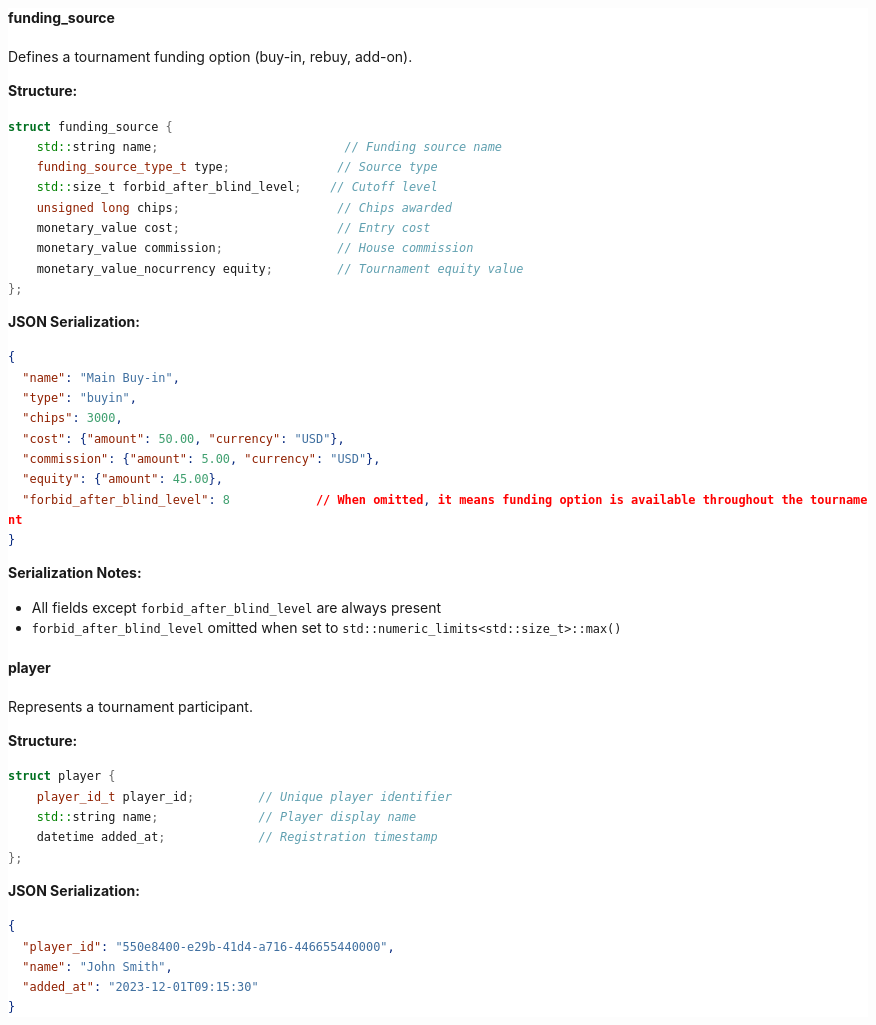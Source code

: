 #### funding_source
Defines a tournament funding option (buy-in, rebuy, add-on).

**Structure:**
```cpp
struct funding_source {
    std::string name;                          // Funding source name
    funding_source_type_t type;               // Source type
    std::size_t forbid_after_blind_level;    // Cutoff level
    unsigned long chips;                      // Chips awarded
    monetary_value cost;                      // Entry cost
    monetary_value commission;                // House commission
    monetary_value_nocurrency equity;         // Tournament equity value
};
```

**JSON Serialization:**
```json
{
  "name": "Main Buy-in",
  "type": "buyin",
  "chips": 3000,
  "cost": {"amount": 50.00, "currency": "USD"},
  "commission": {"amount": 5.00, "currency": "USD"},
  "equity": {"amount": 45.00},
  "forbid_after_blind_level": 8            // When omitted, it means funding option is available throughout the tournament
}
```

**Serialization Notes:**
- All fields except `forbid_after_blind_level` are always present
- `forbid_after_blind_level` omitted when set to `std::numeric_limits<std::size_t>::max()`

#### player
Represents a tournament participant.

**Structure:**
```cpp
struct player {
    player_id_t player_id;         // Unique player identifier
    std::string name;              // Player display name
    datetime added_at;             // Registration timestamp
};
```

**JSON Serialization:**
```json
{
  "player_id": "550e8400-e29b-41d4-a716-446655440000",
  "name": "John Smith",
  "added_at": "2023-12-01T09:15:30"
}
```
